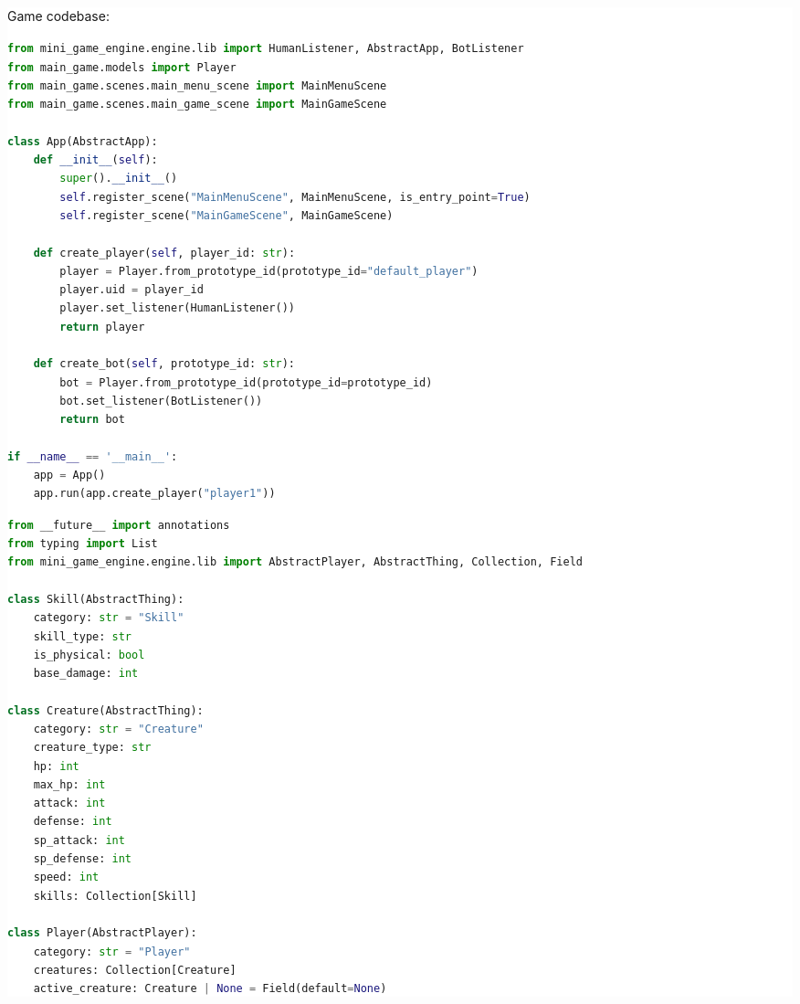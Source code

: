 Game codebase:
```python main_game/main.py
from mini_game_engine.engine.lib import HumanListener, AbstractApp, BotListener
from main_game.models import Player
from main_game.scenes.main_menu_scene import MainMenuScene
from main_game.scenes.main_game_scene import MainGameScene

class App(AbstractApp):
    def __init__(self):
        super().__init__()
        self.register_scene("MainMenuScene", MainMenuScene, is_entry_point=True)
        self.register_scene("MainGameScene", MainGameScene)

    def create_player(self, player_id: str):
        player = Player.from_prototype_id(prototype_id="default_player")
        player.uid = player_id
        player.set_listener(HumanListener())
        return player

    def create_bot(self, prototype_id: str):
        bot = Player.from_prototype_id(prototype_id=prototype_id)
        bot.set_listener(BotListener())
        return bot

if __name__ == '__main__':
    app = App()
    app.run(app.create_player("player1"))

```

```python main_game/models.py
from __future__ import annotations
from typing import List
from mini_game_engine.engine.lib import AbstractPlayer, AbstractThing, Collection, Field

class Skill(AbstractThing):
    category: str = "Skill"
    skill_type: str
    is_physical: bool
    base_damage: int

class Creature(AbstractThing):
    category: str = "Creature"
    creature_type: str
    hp: int
    max_hp: int
    attack: int
    defense: int
    sp_attack: int 
    sp_defense: int
    speed: int
    skills: Collection[Skill]

class Player(AbstractPlayer):
    category: str = "Player"
    creatures: Collection[Creature]
    active_creature: Creature | None = Field(default=None)

```
